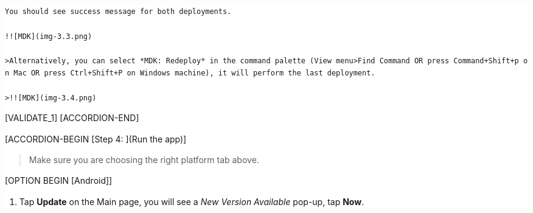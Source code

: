     You should see success message for both deployments.

    !![MDK](img-3.3.png)

    >Alternatively, you can select *MDK: Redeploy* in the command palette (View menu>Find Command OR press Command+Shift+p on Mac OR press Ctrl+Shift+P on Windows machine), it will perform the last deployment.

    >!![MDK](img-3.4.png)

[VALIDATE_1]
[ACCORDION-END]

[ACCORDION-BEGIN [Step 4: ](Run the app)]

>Make sure you are choosing the right platform tab above.

[OPTION BEGIN [Android]]

1. Tap **Update** on the Main page, you will see a _New Version Available_ pop-up, tap **Now**.
